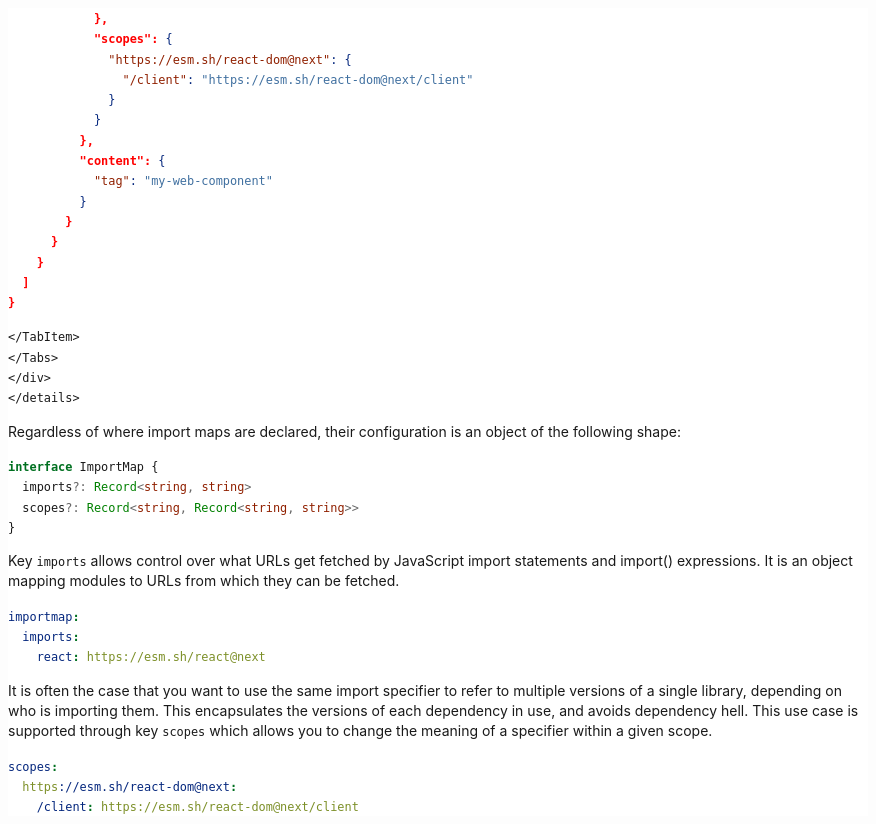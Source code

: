 ```json title="micro-lc.config.json"
            },
            "scopes": {
              "https://esm.sh/react-dom@next": {
                "/client": "https://esm.sh/react-dom@next/client"
              }
            }
          },
          "content": {
            "tag": "my-web-component"
          }
        }
      }
    }
  ]
}
```
```mdx-code-block
</TabItem>
</Tabs>
</div>
</details>
```

Regardless of where import maps are declared, their configuration is an object of the following shape:

```typescript
interface ImportMap {
  imports?: Record<string, string>
  scopes?: Record<string, Record<string, string>>
}
```

Key `imports` allows control over what URLs get fetched by JavaScript import statements and import() expressions. It is
an object mapping modules to URLs from which they can be fetched.

```yaml
importmap:
  imports:
    react: https://esm.sh/react@next
```

It is often the case that you want to use the same import specifier to refer to multiple versions of a single library,
depending on who is importing them. This encapsulates the versions of each dependency in use, and avoids dependency hell.
This use case is supported through key `scopes` which allows you to change the meaning of a specifier within a given
scope.

```yaml
scopes:
  https://esm.sh/react-dom@next:
    /client: https://esm.sh/react-dom@next/client
```
